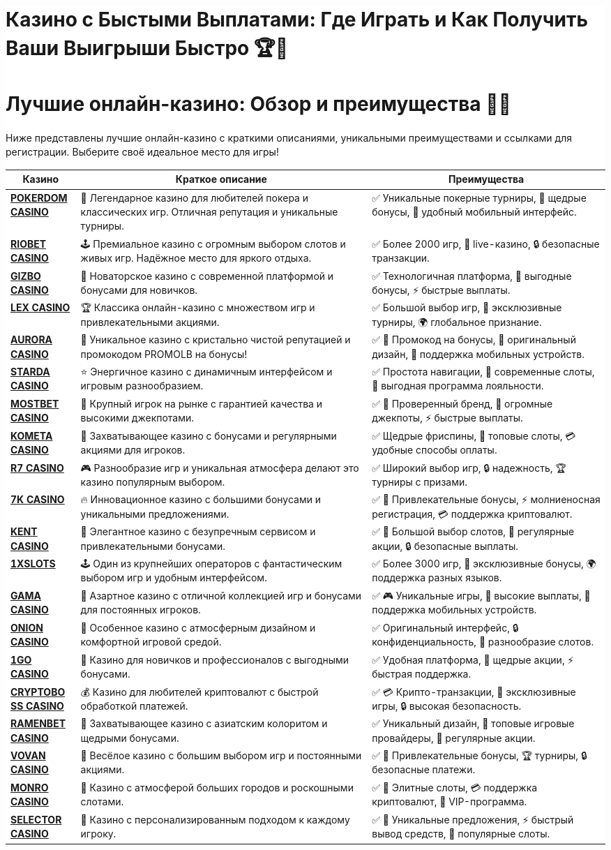 # Казино с Быстыми Выплатами: Где Играть и Как Получить Ваши Выигрыши Быстро 🏆💸
# Лучшие онлайн-казино: Обзор и преимущества 🎲💎

Ниже представлены лучшие онлайн-казино с краткими описаниями, уникальными преимуществами и ссылками для регистрации. Выберите своё идеальное место для игры!

| Казино          | Краткое описание                                                                                           | Преимущества                                                                                   |
|------------------|-----------------------------------------------------------------------------------------------------------|-----------------------------------------------------------------------------------------------|
| [**POKERDOM CASINO**](https://brandplay.link/Bxg7SC7H) | 🌟 Легендарное казино для любителей покера и классических игр. Отличная репутация и уникальные турниры. | ✅ Уникальные покерные турниры, 🎁 щедрые бонусы, 📱 удобный мобильный интерфейс.             |
| [**RIOBET CASINO**](https://brandplay.link/dtx89f2L)   | 🕹️ Премиальное казино с огромным выбором слотов и живых игр. Надёжное место для яркого отдыха.  | ✅ Более 2000 игр, 🎰 live-казино, 🔒 безопасные транзакции.                                 |
| [**GIZBO CASINO**](https://gizbo-tea02.com/c8e962e89)  | 🚀 Новаторское казино с современной платформой и бонусами для новичков.                          | ✅ Технологичная платформа, 🤑 выгодные бонусы, ⚡ быстрые выплаты.                          |
| [**LEX CASINO**](https://brandplay.link/2HFTmBc8)      | 🏆 Классика онлайн-казино с множеством игр и привлекательными акциями.                          | ✅ Большой выбор игр, 💎 эксклюзивные турниры, 🌍 глобальное признание.                      |
| [**AURORA CASINO**](https://10trafic-stat2.com/click/668546566bcc6313411604c7/6766/15114/subaccount?promocode=PROMOLB) | 🌌 Уникальное казино с кристально чистой репутацией и промокодом PROMOLB на бонусы!            | ✅ 🎁 Промокод на бонусы, 🌟 оригинальный дизайн, 📱 поддержка мобильных устройств.         |
| [**STARDA CASINO**](https://brandplay.link/cpFQbWKn)   | ⭐ Энергичное казино с динамичным интерфейсом и игровым разнообразием.                         | ✅ Простота навигации, 🎰 современные слоты, 💼 выгодная программа лояльности.              |
| [**MOSTBET CASINO**](https://ktbtis024ifqfn0mst.com/beQs) | 🎯 Крупный игрок на рынке с гарантией качества и высокими джекпотами.                           | ✅ 🏅 Проверенный бренд, 💸 огромные джекпоты, ⚡ быстрые выплаты.                           |
| [**KOMETA CASINO**](https://brandplay.link/tLG15CCb)   | 🌠 Захватывающее казино с бонусами и регулярными акциями для игроков.                           | ✅ Щедрые фриспины, 🎰 топовые слоты, 💳 удобные способы оплаты.                            |
| [**R7 CASINO**](https://brandplay.link/zPmNmTWG)       | 🎮 Разнообразие игр и уникальная атмосфера делают это казино популярным выбором.                 | ✅ Широкий выбор игр, 🔒 надежность, 🏆 турниры с призами.                                   |
| [**7K CASINO**](https://brandplay.link/dd46bNgD)       | 🔥 Инновационное казино с большими бонусами и уникальными предложениями.                        | ✅ 🎁 Привлекательные бонусы, ⚡ молниеносная регистрация, 💳 поддержка криптовалют.        |
| [**KENT CASINO**](https://brandplay.link/tj7BwCb4)     | 🏰 Элегантное казино с безупречным сервисом и привлекательными бонусами.                        | ✅ 🎰 Большой выбор слотов, 🌟 регулярные акции, 🔒 безопасные выплаты.                     |
| [**1XSLOTS**](https://brandplay.link/R4xfxqdm)         | 🕹️ Один из крупнейших операторов с фантастическим выбором игр и удобным интерфейсом.            | ✅ Более 3000 игр, 🎁 эксклюзивные бонусы, 🌍 поддержка разных языков.                      |
| [**GAMA CASINO**](https://brandplay.link/zrZpLFTP)     | 🎲 Азартное казино с отличной коллекцией игр и бонусами для постоянных игроков.                 | ✅ 🎮 Уникальные игры, 💸 высокие выплаты, 📱 поддержка мобильных устройств.               |
| [**ONION CASINO**](https://obclk001-2d.top/click?offer_id=986&partner_id=10542&landing_id=1798&utm_medium=affiliate&sub_1=oncasino3) | 🧅 Особенное казино с атмосферным дизайном и комфортной игровой средой.                        | ✅ Оригинальный интерфейс, 🔒 конфиденциальность, 🎰 разнообразие слотов.                   |
| [**1GO CASINO**](https://1go-ircp01.com/ce015f410)     | 🌟 Казино для новичков и профессионалов с выгодными бонусами.                                   | ✅ Удобная платформа, 🎁 щедрые акции, ⚡ быстрая поддержка.                                |
| [**CRYPTOBOSS CASINO**](https://cryptobossc.online/d847bcfa9) | 💰 Казино для любителей криптовалют с быстрой обработкой платежей.                              | ✅ 💳 Крипто-транзакции, 🎲 эксклюзивные игры, 🔒 высокая безопасность.                     |
| [**RAMENBET CASINO**](https://get.saltyram.com/ru/registration?apkpop=0&partner=p24970p3296034p5526) | 🍜 Захватывающее казино с азиатским колоритом и щедрыми бонусами.                               | ✅ Уникальный дизайн, 🎰 топовые игровые провайдеры, 🌟 регулярные акции.                  |
| [**VOVAN CASINO**](https://vovan.site/d098ab058)       | 🎉 Весёлое казино с большим выбором игр и постоянными акциями.                                  | ✅ 🎁 Привлекательные бонусы, 🏆 турниры, 🔒 безопасные платежи.                            |
| [**MONRO CASINO**](https://mnr-ircp01.com/c3ce72a2c)   | 🌆 Казино с атмосферой больших городов и роскошными слотами.                                   | ✅ 🎰 Элитные слоты, 💳 поддержка криптовалют, 🌟 VIP-программа.                            |
| [**SELECTOR CASINO**](https://gosel.fyi/SELVK)         | 🎨 Казино с персонализированным подходом к каждому игроку.                                     | ✅ 💎 Уникальные предложения, ⚡ быстрый вывод средств, 🎰 популярные слоты.                |